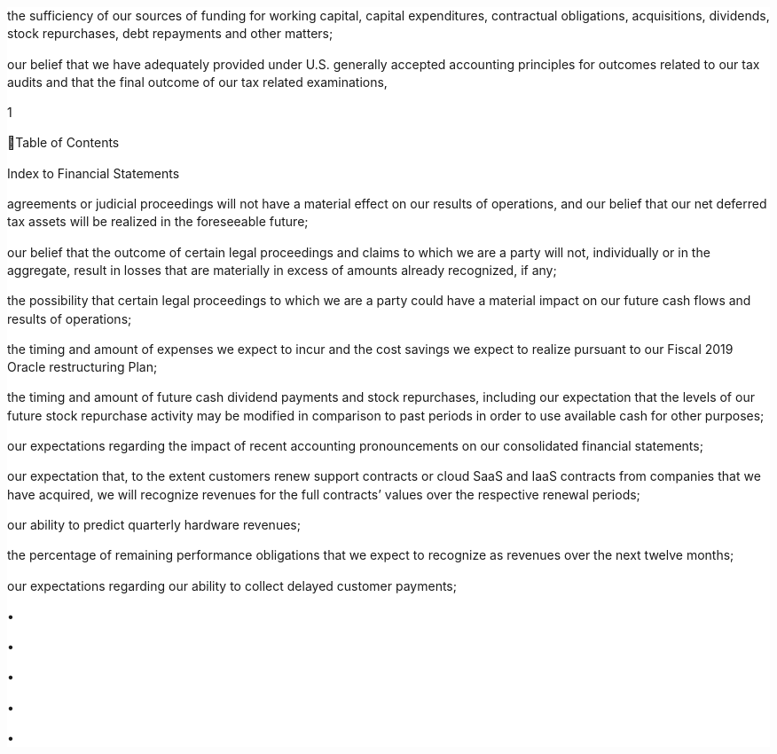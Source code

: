 the  sufficiency  of  our  sources  of  funding  for  working  capital,  capital  expenditures,  contractual  obligations,  acquisitions,  dividends,  stock
repurchases, debt repayments and other matters;

our belief that we have adequately provided under U.S. generally accepted accounting principles for outcomes related to our tax audits and
that the final outcome of our tax related examinations,

1

Table of Contents

Index to Financial Statements

agreements  or  judicial  proceedings  will  not  have  a  material  effect  on  our  results  of  operations,  and  our  belief  that  our  net  deferred  tax
assets will be realized in the foreseeable future;

our belief that the outcome of certain legal proceedings and claims to which we are a party will not, individually or in the aggregate, result in
losses that are materially in excess of amounts already recognized, if any;

the possibility that certain legal proceedings to which we are a party could have a material impact on our future cash flows and results of
operations;

the  timing  and  amount  of  expenses  we  expect  to  incur  and  the  cost  savings  we  expect  to  realize  pursuant  to  our  Fiscal  2019  Oracle
restructuring Plan;

the timing and amount of future cash dividend payments and stock repurchases, including our expectation that the levels of our future stock
repurchase activity may be modified in comparison to past periods in order to use available cash for other purposes;

our expectations regarding the impact of recent accounting pronouncements on our consolidated financial statements;

our  expectation  that,  to  the  extent  customers  renew  support  contracts  or  cloud  SaaS  and  IaaS  contracts  from  companies  that  we  have
acquired, we will recognize revenues for the full contracts’ values over the respective renewal periods;

our ability to predict quarterly hardware revenues;

the percentage of remaining performance obligations that we expect to recognize as revenues over the next twelve months;

our expectations regarding our ability to collect delayed customer payments;

•

•

•

•

•
